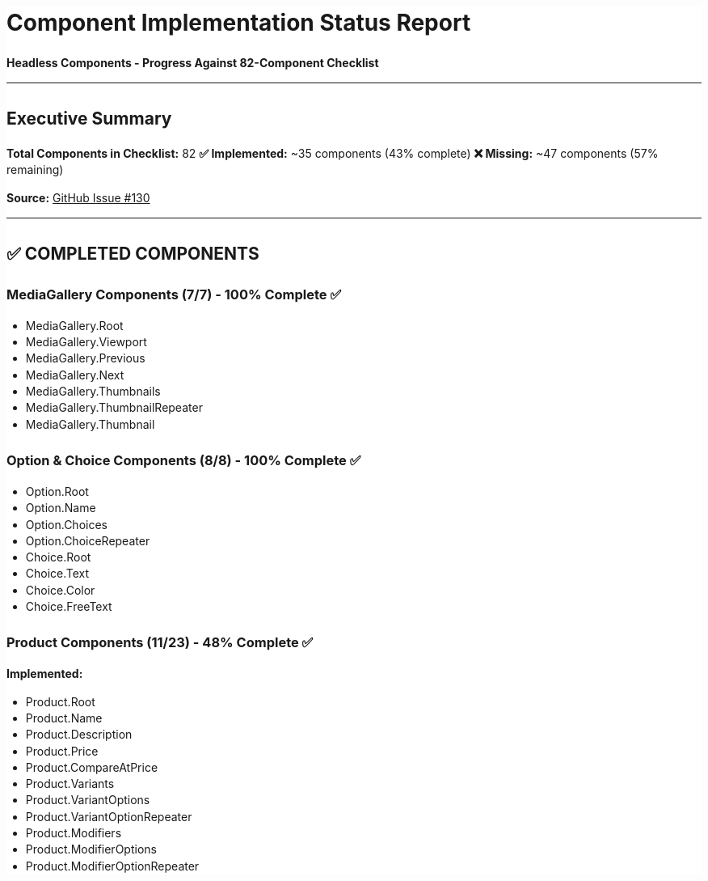 # Component Implementation Status Report

**Headless Components - Progress Against 82-Component Checklist**

---

## Executive Summary

**Total Components in Checklist:** 82
**✅ Implemented:** ~35 components (43% complete)
**❌ Missing:** ~47 components (57% remaining)

**Source:** [GitHub Issue #130](https://github.com/wix-incubator/headless-components/issues/130)

---

## ✅ COMPLETED COMPONENTS

### MediaGallery Components (7/7) - 100% Complete ✅

- MediaGallery.Root
- MediaGallery.Viewport
- MediaGallery.Previous
- MediaGallery.Next
- MediaGallery.Thumbnails
- MediaGallery.ThumbnailRepeater
- MediaGallery.Thumbnail

### Option & Choice Components (8/8) - 100% Complete ✅

- Option.Root
- Option.Name
- Option.Choices
- Option.ChoiceRepeater
- Choice.Root
- Choice.Text
- Choice.Color
- Choice.FreeText

### Product Components (11/23) - 48% Complete ✅

**Implemented:**

- Product.Root
- Product.Name
- Product.Description
- Product.Price
- Product.CompareAtPrice
- Product.Variants
- Product.VariantOptions
- Product.VariantOptionRepeater
- Product.Modifiers
- Product.ModifierOptions
- Product.ModifierOptionRepeater
